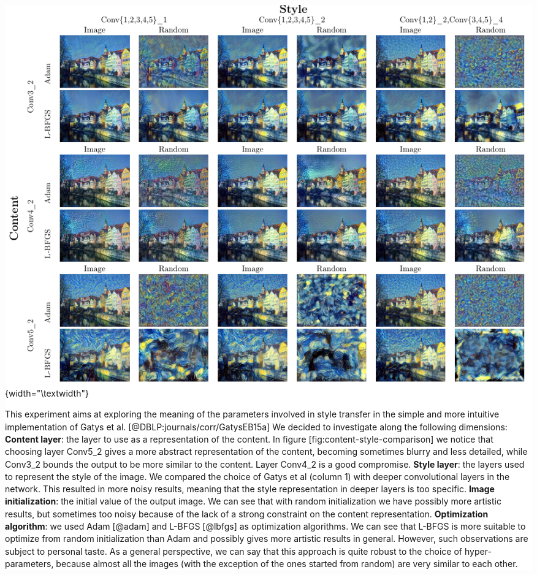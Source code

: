 ![image](./content_style_difference.pdf){width="\textwidth"}

This experiment aims at exploring the meaning of the parameters involved
in style transfer in the simple and more intuitive implementation of
Gatys et al. [@DBLP:journals/corr/GatysEB15a] We decided to investigate
along the following dimensions: **Content layer**: the layer to use as a
representation of the content. In figure
\[fig:content-style-comparison\] we notice that choosing layer Conv5\_2
gives a more abstract representation of the content, becoming sometimes
blurry and less detailed, while Conv3\_2 bounds the output to be more
similar to the content. Layer Conv4\_2 is a good compromise. **Style
layer**: the layers used to represent the style of the image. We
compared the choice of Gatys et al (column 1) with deeper convolutional
layers in the network. This resulted in more noisy results, meaning that
the style representation in deeper layers is too specific. **Image
initialization**: the initial value of the output image. We can see that
with random initialization we have possibly more artistic results, but
sometimes too noisy because of the lack of a strong constraint on the
content representation. **Optimization algorithm**: we used Adam [@adam]
and L-BFGS [@lbfgs] as optimization algorithms. We can see that L-BFGS
is more suitable to optimize from random initialization than Adam and
possibly gives more artistic results in general. However, such
observations are subject to personal taste. As a general perspective, we
can say that this approach is quite robust to the choice of
hyper-parameters, because almost all the images (with the exception of
the ones started from random) are very similar to each other.
